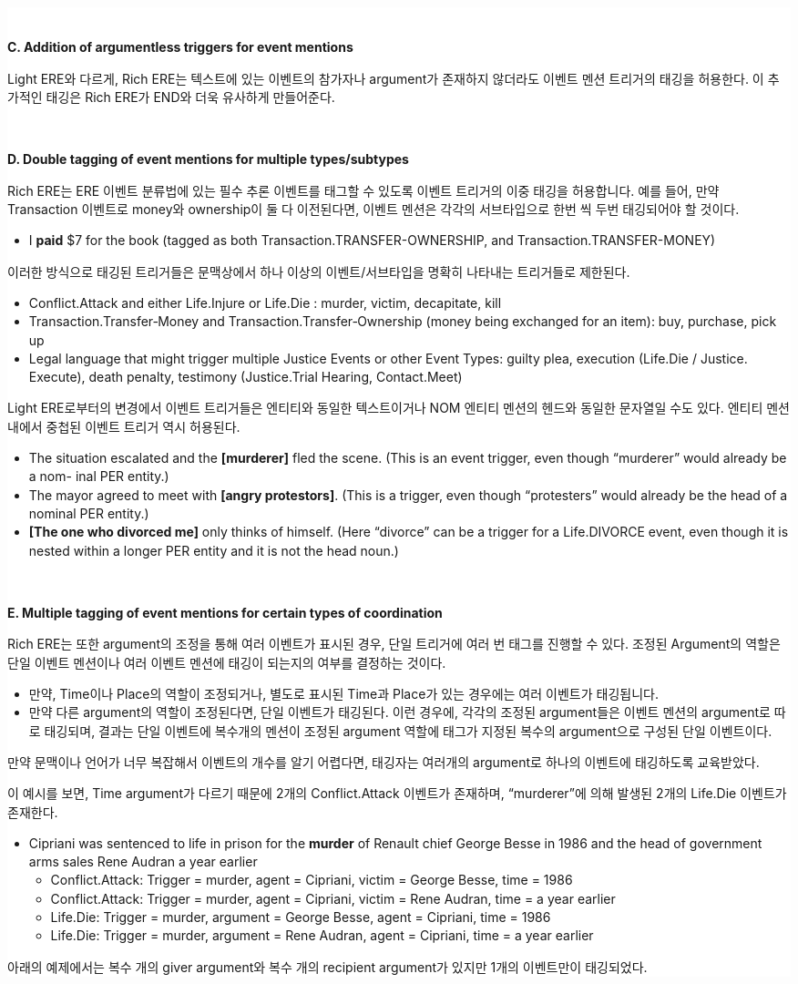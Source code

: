  <br/>

 **C. Addition of argumentless triggers for event mentions**

 Light ERE와 다르게, Rich ERE는 텍스트에 있는 이벤트의 참가자나 argument가 존재하지 않더라도 이벤트 멘션 트리거의 태깅을 허용한다. 이 추가적인 태깅은 Rich ERE가 END와 더욱 유사하게 만들어준다.

 <br/>


 **D. Double tagging of event mentions for multiple types/subtypes**

 Rich ERE는 ERE 이벤트 분류법에 있는 필수 추론 이벤트를 태그할 수 있도록 이벤트 트리거의 이중 태깅을 허용합니다. 예를 들어, 만약 Transaction 이벤트로 money와 ownership이 둘 다 이전된다면, 이벤트 멘션은 각각의 서브타입으로 한번 씩 두번 태깅되어야 할 것이다.

 - I **paid** $7 for the book (tagged as both Transaction.TRANSFER-OWNERSHIP, and Transaction.TRANSFER-MONEY)

 이러한 방식으로 태깅된 트리거들은 문맥상에서 하나 이상의 이벤트/서브타입을 명확히 나타내는 트리거들로 제한된다.

 - Conflict.Attack and either Life.Injure or Life.Die : murder, victim, decapitate, kill
 - Transaction.Transfer‐Money and Transaction.Transfer‐Ownership (money being exchanged for an item): buy, purchase, pick up
 - Legal language that might trigger multiple Justice Events or other Event Types: guilty plea, execution (Life.Die / Justice. Execute), death penalty, testimony (Justice.Trial Hearing, Contact.Meet)

 Light ERE로부터의 변경에서 이벤트 트리거들은 엔티티와 동일한 텍스트이거나 NOM 엔티티 멘션의 헨드와 동일한 문자열일 수도 있다. 엔티티 멘션 내에서 중첩된 이벤트 트리거 역시 허용된다.

 - The situation escalated and the **[murderer]** fled the scene. (This is an event trigger, even though “murderer” would already be a nom- inal PER entity.)
 - The mayor agreed to meet with **[angry protestors]**. (This is a trigger, even though “protesters” would already be the head of a nominal PER entity.)
 - **[The one who divorced me]** only thinks of himself. (Here “divorce” can be a trigger for a Life.DIVORCE event, even though it is nested within a longer PER entity and it is not the head noun.)

 <br/>

 **E. Multiple tagging of event mentions for certain types of coordination**

 Rich ERE는 또한 argument의 조정을 통해 여러 이벤트가 표시된 경우, 단일 트리거에 여러 번 태그를 진행할 수 있다. 조정된 Argument의 역할은 단일 이벤트 멘션이나 여러 이벤트 멘션에 태깅이 되는지의 여부를 결정하는 것이다.

 - 만약, Time이나 Place의 역할이 조정되거나, 별도로 표시된 Time과 Place가 있는 경우에는 여러 이벤트가 태깅됩니다. 
 - 만약 다른 argument의 역할이 조정된다면, 단일 이벤트가 태깅된다. 이런 경우에, 각각의 조정된 argument들은 이벤트 멘션의 argument로 따로 태깅되며, 결과는 단일 이벤트에 복수개의 멘션이 조정된 argument 역할에 태그가 지정된 복수의 argument으로 구성된 단일 이벤트이다.

 만약 문맥이나 언어가 너무 복잡해서 이벤트의 개수를 알기 어렵다면, 태깅자는 여러개의 argument로 하나의 이벤트에 태깅하도록 교육받았다.

 이 예시를 보면, Time argument가 다르기 때문에 2개의 Conflict.Attack 이벤트가 존재하며, “murderer”에 의해 발생된 2개의 Life.Die 이벤트가 존재한다.

 - Cipriani was sentenced to life in prison for the **murder** of Renault chief George Besse in 1986 and the head of government arms sales Rene Audran a year earlier
   - Conflict.Attack: Trigger = murder, agent = Cipriani, victim = George Besse, time = 1986
   - Conflict.Attack: Trigger = murder, agent = Cipriani, victim = Rene Audran, time = a year earlier
   - Life.Die: Trigger = murder, argument = George Besse, agent = Cipriani, time = 1986
   - Life.Die: Trigger = murder, argument = Rene Audran, agent = Cipriani, time = a year earlier

 아래의 예제에서는 복수 개의 giver argument와 복수 개의 recipient argument가 있지만 1개의 이벤트만이 태깅되었다.
